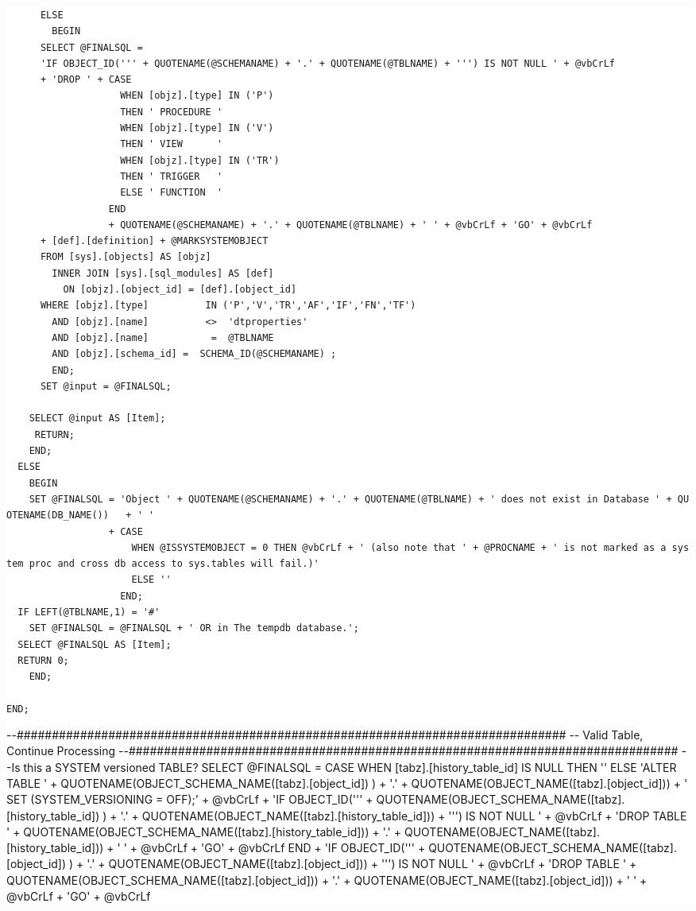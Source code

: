           ELSE
            BEGIN
          SELECT @FINALSQL = 
          'IF OBJECT_ID(''' + QUOTENAME(@SCHEMANAME) + '.' + QUOTENAME(@TBLNAME) + ''') IS NOT NULL ' + @vbCrLf
          + 'DROP ' + CASE 
                        WHEN [objz].[type] IN ('P')
                        THEN ' PROCEDURE '
                        WHEN [objz].[type] IN ('V')
                        THEN ' VIEW      '
                        WHEN [objz].[type] IN ('TR')
                        THEN ' TRIGGER   '
                        ELSE ' FUNCTION  '
                      END 
                      + QUOTENAME(@SCHEMANAME) + '.' + QUOTENAME(@TBLNAME) + ' ' + @vbCrLf + 'GO' + @vbCrLf
          + [def].[definition] + @MARKSYSTEMOBJECT
          FROM [sys].[objects] AS [objz] 
            INNER JOIN [sys].[sql_modules] AS [def]
              ON [objz].[object_id] = [def].[object_id]
          WHERE [objz].[type]          IN ('P','V','TR','AF','IF','FN','TF')
            AND [objz].[name]          <>  'dtproperties'
            AND [objz].[name]           =  @TBLNAME
            AND [objz].[schema_id] =  SCHEMA_ID(@SCHEMANAME) ;
            END;
          SET @input = @FINALSQL;  
          
        SELECT @input AS [Item];
         RETURN;
        END;
      ELSE
        BEGIN
        SET @FINALSQL = 'Object ' + QUOTENAME(@SCHEMANAME) + '.' + QUOTENAME(@TBLNAME) + ' does not exist in Database ' + QUOTENAME(DB_NAME())   + ' '  
                      + CASE 
                          WHEN @ISSYSTEMOBJECT = 0 THEN @vbCrLf + ' (also note that ' + @PROCNAME + ' is not marked as a system proc and cross db access to sys.tables will fail.)'
                          ELSE ''
                        END;
      IF LEFT(@TBLNAME,1) = '#' 
        SET @FINALSQL = @FINALSQL + ' OR in The tempdb database.';
      SELECT @FINALSQL AS [Item];
      RETURN 0;
        END;  
      
    END;
--##############################################################################
-- Valid Table, Continue Processing
--##############################################################################
--Is this a SYSTEM versioned TABLE?
SELECT @FINALSQL = 
     CASE 
       WHEN [tabz].[history_table_id] IS NULL 
       THEN '' 
       ELSE 'ALTER TABLE ' + QUOTENAME(OBJECT_SCHEMA_NAME([tabz].[object_id]) ) + '.' + QUOTENAME(OBJECT_NAME([tabz].[object_id])) + ' SET (SYSTEM_VERSIONING = OFF);' + @vbCrLf
            +  'IF OBJECT_ID(''' + QUOTENAME(OBJECT_SCHEMA_NAME([tabz].[history_table_id]) ) + '.' + QUOTENAME(OBJECT_NAME([tabz].[history_table_id])) + ''') IS NOT NULL ' + @vbCrLf
              + 'DROP TABLE ' + QUOTENAME(OBJECT_SCHEMA_NAME([tabz].[history_table_id])) + '.' + QUOTENAME(OBJECT_NAME([tabz].[history_table_id])) + ' ' + @vbCrLf + 'GO' + @vbCrLf
       END
    + 'IF OBJECT_ID(''' + QUOTENAME(OBJECT_SCHEMA_NAME([tabz].[object_id]) ) + '.' + QUOTENAME(OBJECT_NAME([tabz].[object_id])) + ''') IS NOT NULL ' + @vbCrLf
              + 'DROP TABLE ' + QUOTENAME(OBJECT_SCHEMA_NAME([tabz].[object_id])) + '.' + QUOTENAME(OBJECT_NAME([tabz].[object_id])) + ' ' + @vbCrLf + 'GO' + @vbCrLf